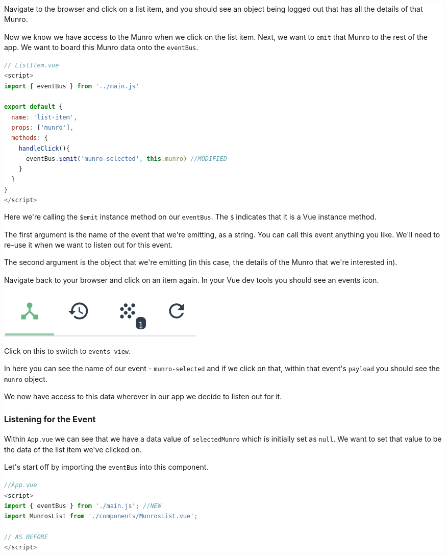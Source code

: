 Navigate to the browser and click on a list item, and you should see an object being logged out that has all the details of that Munro.

Now we know we have access to the Munro when we click on the list item. Next, we want to `emit` that Munro to the rest of the app. We want to board this Munro data onto the `eventBus`.

```js
// ListItem.vue
<script>
import { eventBus } from '../main.js'

export default {
  name: 'list-item',
  props: ['munro'],
  methods: {
    handleClick(){
      eventBus.$emit('munro-selected', this.munro) //MODIFIED
    }
  }
}
</script>
```

Here we're calling the `$emit` instance method on our `eventBus`. The `$` indicates that it is a Vue instance method.

The first argument is the name of the event that we're emitting, as a string. You can call this event anything you like. We'll need to re-use it when we want to listen out for this event.

The second argument is the object that we're emitting (in this case, the details of the Munro that we're interested in).

Navigate back to your browser and click on an item again. In your Vue dev tools you should see an events icon.

![Vue Devtools events](./vue-devtools.png)

Click on this to switch to `events view`.

In here you can see the name of our event - `munro-selected` and if we click on that, within that event's `payload` you should see the `munro` object.

We now have access to this data wherever in our app we decide to listen out for it.

### Listening for the Event

Within `App.vue` we can see that we have a data value of `selectedMunro` which is initially set as `null`. We want to set that value to be the data of the list item we've clicked on.

Let's start off by importing the `eventBus` into this component.

```js
//App.vue
<script>
import { eventBus } from './main.js'; //NEW
import MunrosList from './components/MunrosList.vue';

// AS BEFORE
</script>

```
